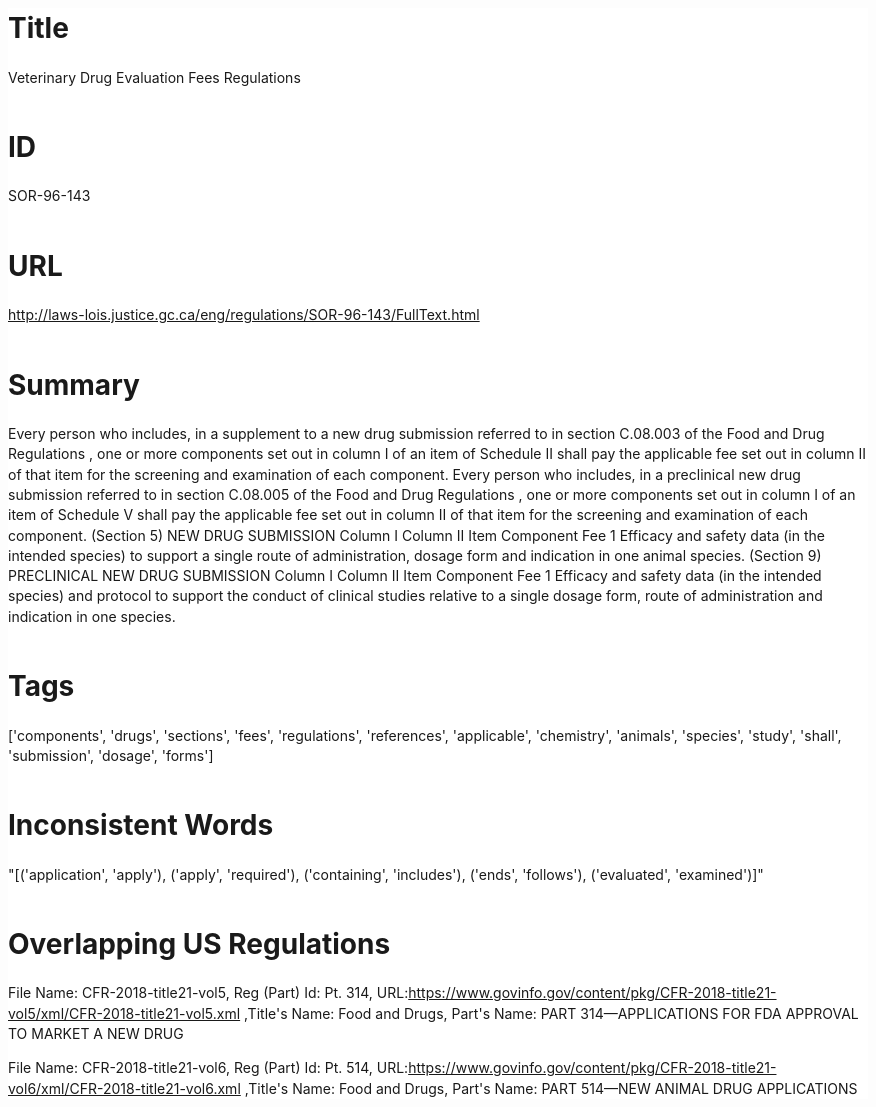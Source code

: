 # Title
Veterinary Drug Evaluation Fees Regulations


# ID
SOR-96-143

# URL
http://laws-lois.justice.gc.ca/eng/regulations/SOR-96-143/FullText.html


# Summary
Every person who includes, in a supplement to a new drug submission referred to in section C.08.003 of the  Food and Drug Regulations , one or more components set out in column I of an item of Schedule II shall pay the applicable fee set out in column II of that item for the screening and examination of each component.
Every person who includes, in a preclinical new drug submission referred to in section C.08.005 of the  Food and Drug Regulations , one or more components set out in column I of an item of Schedule V shall pay the applicable fee set out in column II of that item for the screening and examination of each component.
(Section 5) NEW DRUG SUBMISSION Column I Column II Item Component Fee 1 Efficacy and safety data (in the intended species) to support a single route of administration, dosage form and indication in one animal species.
(Section 9) PRECLINICAL NEW DRUG SUBMISSION Column I Column II Item Component Fee 1 Efficacy and safety data (in the intended species) and protocol to support the conduct of clinical studies relative to a single dosage form, route of administration and indication in one species.


# Tags
['components', 'drugs', 'sections', 'fees', 'regulations', 'references', 'applicable', 'chemistry', 'animals', 'species', 'study', 'shall', 'submission', 'dosage', 'forms']


# Inconsistent Words
"[('application', 'apply'), ('apply', 'required'), ('containing', 'includes'), ('ends', 'follows'), ('evaluated', 'examined')]"


# Overlapping US Regulations
File Name: CFR-2018-title21-vol5, Reg (Part) Id: Pt. 314, URL:https://www.govinfo.gov/content/pkg/CFR-2018-title21-vol5/xml/CFR-2018-title21-vol5.xml
,Title's Name: Food and Drugs, Part's Name: PART 314—APPLICATIONS FOR FDA APPROVAL TO MARKET A NEW DRUG

File Name: CFR-2018-title21-vol6, Reg (Part) Id: Pt. 514, URL:https://www.govinfo.gov/content/pkg/CFR-2018-title21-vol6/xml/CFR-2018-title21-vol6.xml
,Title's Name: Food and Drugs, Part's Name: PART 514—NEW ANIMAL DRUG APPLICATIONS
